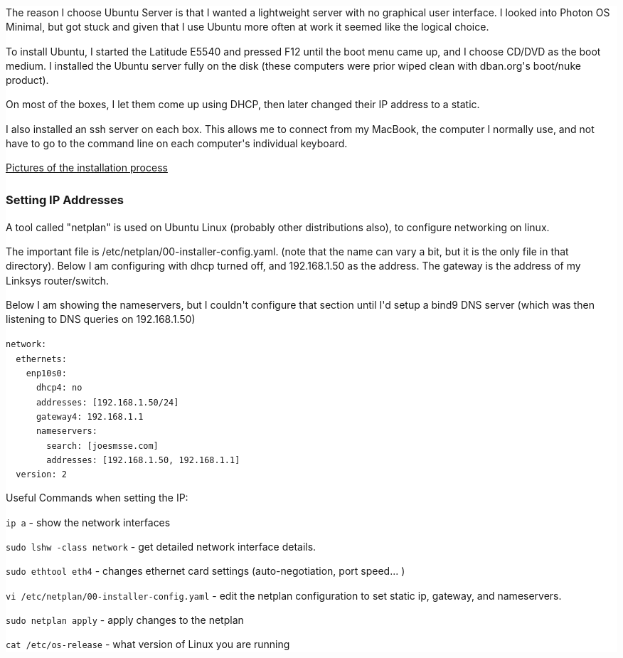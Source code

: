 The reason I choose Ubuntu Server is that I wanted a lightweight server with no graphical user interface.  I looked into 
Photon OS Minimal, but got stuck and given that I use Ubuntu more often at work it seemed like the logical choice. 

To install Ubuntu, I started the Latitude E5540 and pressed F12 until the boot menu came up, and I choose
CD/DVD as the boot medium. I installed the Ubuntu server fully on the disk (these computers were prior wiped clean with dban.org's boot/nuke product). 

On most of the boxes, I let them come up using DHCP, then later changed their IP address to 
a static. 

I also installed an ssh server on each box. This allows me to connect from my MacBook, the computer
I normally use, and not have to go to the command line on each computer's individual keyboard. 

[Pictures of the installation process](installing-ubuntu.md)


### Setting IP Addresses
A tool called "netplan" is used on Ubuntu Linux (probably other distributions also), to configure 
networking on linux. 

The important file is /etc/netplan/00-installer-config.yaml. (note that the name can vary a bit, but it is the only file in that directory).  Below I am configuring with 
dhcp turned off, and 192.168.1.50 as the address. The gateway is the address of my 
Linksys router/switch. 

Below I am showing the nameservers, but I couldn't configure that section until I'd setup
a bind9 DNS server (which was then listening to DNS queries on 192.168.1.50)
```
network:
  ethernets:
    enp10s0:
      dhcp4: no
      addresses: [192.168.1.50/24]
      gateway4: 192.168.1.1
      nameservers:
        search: [joesmsse.com]
        addresses: [192.168.1.50, 192.168.1.1]
  version: 2
```
Useful Commands when setting the IP:  

`ip a` - show the network interfaces

`sudo lshw -class network` - get detailed network interface details. 

`sudo ethtool eth4` - changes ethernet card settings (auto-negotiation, port speed... ) 

`vi /etc/netplan/00-installer-config.yaml` - edit the netplan configuration to set static ip, gateway, and nameservers. 

`sudo netplan apply` - apply changes to the netplan

`cat /etc/os-release` - what version of Linux you are running

